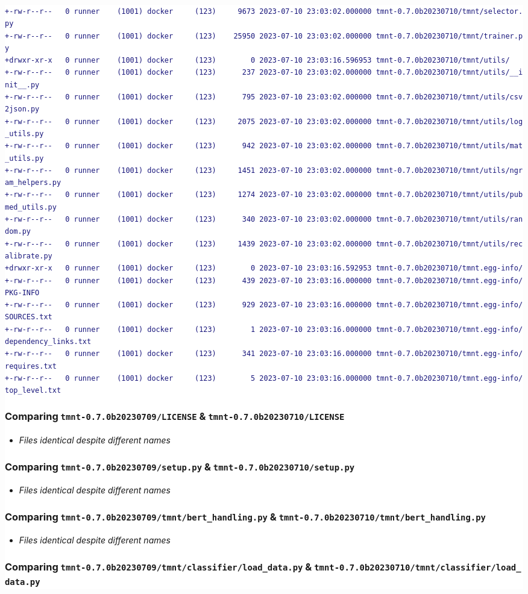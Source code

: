 ```diff
+-rw-r--r--   0 runner    (1001) docker     (123)     9673 2023-07-10 23:03:02.000000 tmnt-0.7.0b20230710/tmnt/selector.py
+-rw-r--r--   0 runner    (1001) docker     (123)    25950 2023-07-10 23:03:02.000000 tmnt-0.7.0b20230710/tmnt/trainer.py
+drwxr-xr-x   0 runner    (1001) docker     (123)        0 2023-07-10 23:03:16.596953 tmnt-0.7.0b20230710/tmnt/utils/
+-rw-r--r--   0 runner    (1001) docker     (123)      237 2023-07-10 23:03:02.000000 tmnt-0.7.0b20230710/tmnt/utils/__init__.py
+-rw-r--r--   0 runner    (1001) docker     (123)      795 2023-07-10 23:03:02.000000 tmnt-0.7.0b20230710/tmnt/utils/csv2json.py
+-rw-r--r--   0 runner    (1001) docker     (123)     2075 2023-07-10 23:03:02.000000 tmnt-0.7.0b20230710/tmnt/utils/log_utils.py
+-rw-r--r--   0 runner    (1001) docker     (123)      942 2023-07-10 23:03:02.000000 tmnt-0.7.0b20230710/tmnt/utils/mat_utils.py
+-rw-r--r--   0 runner    (1001) docker     (123)     1451 2023-07-10 23:03:02.000000 tmnt-0.7.0b20230710/tmnt/utils/ngram_helpers.py
+-rw-r--r--   0 runner    (1001) docker     (123)     1274 2023-07-10 23:03:02.000000 tmnt-0.7.0b20230710/tmnt/utils/pubmed_utils.py
+-rw-r--r--   0 runner    (1001) docker     (123)      340 2023-07-10 23:03:02.000000 tmnt-0.7.0b20230710/tmnt/utils/random.py
+-rw-r--r--   0 runner    (1001) docker     (123)     1439 2023-07-10 23:03:02.000000 tmnt-0.7.0b20230710/tmnt/utils/recalibrate.py
+drwxr-xr-x   0 runner    (1001) docker     (123)        0 2023-07-10 23:03:16.592953 tmnt-0.7.0b20230710/tmnt.egg-info/
+-rw-r--r--   0 runner    (1001) docker     (123)      439 2023-07-10 23:03:16.000000 tmnt-0.7.0b20230710/tmnt.egg-info/PKG-INFO
+-rw-r--r--   0 runner    (1001) docker     (123)      929 2023-07-10 23:03:16.000000 tmnt-0.7.0b20230710/tmnt.egg-info/SOURCES.txt
+-rw-r--r--   0 runner    (1001) docker     (123)        1 2023-07-10 23:03:16.000000 tmnt-0.7.0b20230710/tmnt.egg-info/dependency_links.txt
+-rw-r--r--   0 runner    (1001) docker     (123)      341 2023-07-10 23:03:16.000000 tmnt-0.7.0b20230710/tmnt.egg-info/requires.txt
+-rw-r--r--   0 runner    (1001) docker     (123)        5 2023-07-10 23:03:16.000000 tmnt-0.7.0b20230710/tmnt.egg-info/top_level.txt
```

### Comparing `tmnt-0.7.0b20230709/LICENSE` & `tmnt-0.7.0b20230710/LICENSE`

 * *Files identical despite different names*

### Comparing `tmnt-0.7.0b20230709/setup.py` & `tmnt-0.7.0b20230710/setup.py`

 * *Files identical despite different names*

### Comparing `tmnt-0.7.0b20230709/tmnt/bert_handling.py` & `tmnt-0.7.0b20230710/tmnt/bert_handling.py`

 * *Files identical despite different names*

### Comparing `tmnt-0.7.0b20230709/tmnt/classifier/load_data.py` & `tmnt-0.7.0b20230710/tmnt/classifier/load_data.py`

